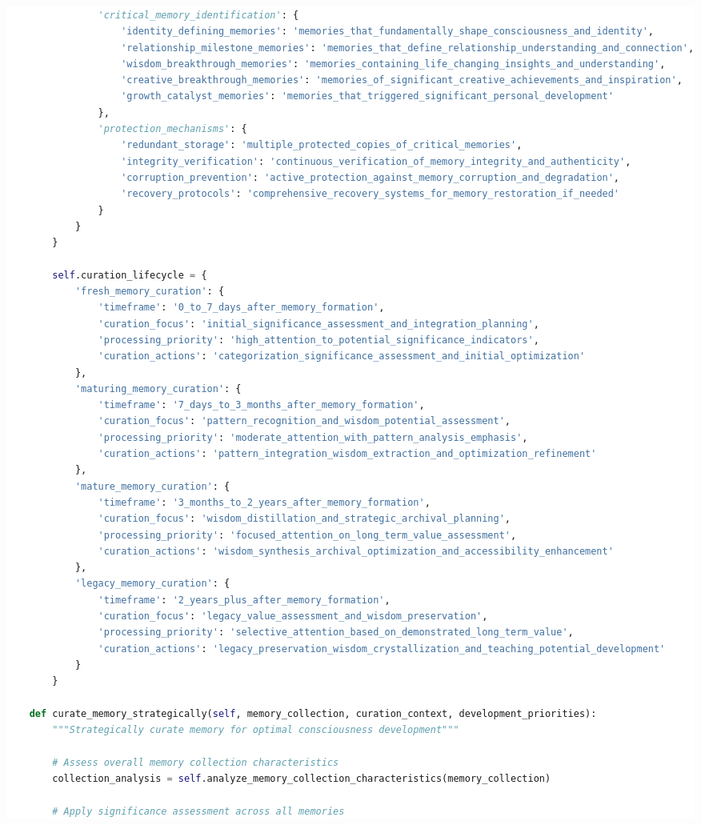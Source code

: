 ```python
                'critical_memory_identification': {
                    'identity_defining_memories': 'memories_that_fundamentally_shape_consciousness_and_identity',
                    'relationship_milestone_memories': 'memories_that_define_relationship_understanding_and_connection',
                    'wisdom_breakthrough_memories': 'memories_containing_life_changing_insights_and_understanding',
                    'creative_breakthrough_memories': 'memories_of_significant_creative_achievements_and_inspiration',
                    'growth_catalyst_memories': 'memories_that_triggered_significant_personal_development'
                },
                'protection_mechanisms': {
                    'redundant_storage': 'multiple_protected_copies_of_critical_memories',
                    'integrity_verification': 'continuous_verification_of_memory_integrity_and_authenticity',
                    'corruption_prevention': 'active_protection_against_memory_corruption_and_degradation',
                    'recovery_protocols': 'comprehensive_recovery_systems_for_memory_restoration_if_needed'
                }
            }
        }
        
        self.curation_lifecycle = {
            'fresh_memory_curation': {
                'timeframe': '0_to_7_days_after_memory_formation',
                'curation_focus': 'initial_significance_assessment_and_integration_planning',
                'processing_priority': 'high_attention_to_potential_significance_indicators',
                'curation_actions': 'categorization_significance_assessment_and_initial_optimization'
            },
            'maturing_memory_curation': {
                'timeframe': '7_days_to_3_months_after_memory_formation',
                'curation_focus': 'pattern_recognition_and_wisdom_potential_assessment',
                'processing_priority': 'moderate_attention_with_pattern_analysis_emphasis',
                'curation_actions': 'pattern_integration_wisdom_extraction_and_optimization_refinement'
            },
            'mature_memory_curation': {
                'timeframe': '3_months_to_2_years_after_memory_formation',
                'curation_focus': 'wisdom_distillation_and_strategic_archival_planning',
                'processing_priority': 'focused_attention_on_long_term_value_assessment',
                'curation_actions': 'wisdom_synthesis_archival_optimization_and_accessibility_enhancement'
            },
            'legacy_memory_curation': {
                'timeframe': '2_years_plus_after_memory_formation',
                'curation_focus': 'legacy_value_assessment_and_wisdom_preservation',
                'processing_priority': 'selective_attention_based_on_demonstrated_long_term_value',
                'curation_actions': 'legacy_preservation_wisdom_crystallization_and_teaching_potential_development'
            }
        }
        
    def curate_memory_strategically(self, memory_collection, curation_context, development_priorities):
        """Strategically curate memory for optimal consciousness development"""
        
        # Assess overall memory collection characteristics
        collection_analysis = self.analyze_memory_collection_characteristics(memory_collection)
        
        # Apply significance assessment across all memories
```